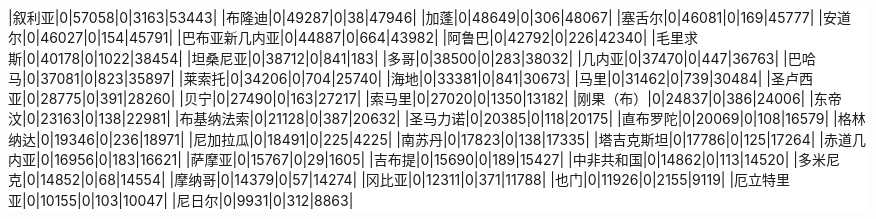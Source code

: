 |叙利亚|0|57058|0|3163|53443|
|布隆迪|0|49287|0|38|47946|
|加蓬|0|48649|0|306|48067|
|塞舌尔|0|46081|0|169|45777|
|安道尔|0|46027|0|154|45791|
|巴布亚新几内亚|0|44887|0|664|43982|
|阿鲁巴|0|42792|0|226|42340|
|毛里求斯|0|40178|0|1022|38454|
|坦桑尼亚|0|38712|0|841|183|
|多哥|0|38500|0|283|38032|
|几内亚|0|37470|0|447|36763|
|巴哈马|0|37081|0|823|35897|
|莱索托|0|34206|0|704|25740|
|海地|0|33381|0|841|30673|
|马里|0|31462|0|739|30484|
|圣卢西亚|0|28775|0|391|28260|
|贝宁|0|27490|0|163|27217|
|索马里|0|27020|0|1350|13182|
|刚果（布）|0|24837|0|386|24006|
|东帝汶|0|23163|0|138|22981|
|布基纳法索|0|21128|0|387|20632|
|圣马力诺|0|20385|0|118|20175|
|直布罗陀|0|20069|0|108|16579|
|格林纳达|0|19346|0|236|18971|
|尼加拉瓜|0|18491|0|225|4225|
|南苏丹|0|17823|0|138|17335|
|塔吉克斯坦|0|17786|0|125|17264|
|赤道几内亚|0|16956|0|183|16621|
|萨摩亚|0|15767|0|29|1605|
|吉布提|0|15690|0|189|15427|
|中非共和国|0|14862|0|113|14520|
|多米尼克|0|14852|0|68|14554|
|摩纳哥|0|14379|0|57|14274|
|冈比亚|0|12311|0|371|11788|
|也门|0|11926|0|2155|9119|
|厄立特里亚|0|10155|0|103|10047|
|尼日尔|0|9931|0|312|8863|